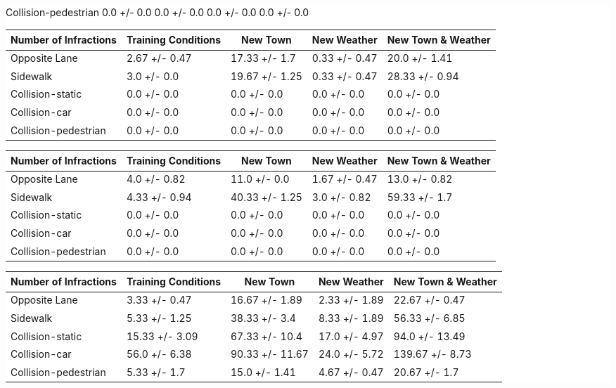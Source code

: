 <tr><td>Collision-pedestrian   </td><td>0.0 +/- 0.0          </td><td>0.0 +/- 0.0  </td><td>0.0 +/- 0.0  </td><td>0.0 +/- 0.0         </td></tr>
</tbody>
</table></p><p><table>
<thead>
<tr><th>Number of Infractions  </th><th>Training Conditions  </th><th>New Town      </th><th>New Weather  </th><th>New Town & Weather  </th></tr>
</thead>
<tbody>
<tr><td>Opposite Lane          </td><td>2.67 +/- 0.47        </td><td>17.33 +/- 1.7 </td><td>0.33 +/- 0.47</td><td>20.0 +/- 1.41       </td></tr>
<tr><td>Sidewalk               </td><td>3.0 +/- 0.0          </td><td>19.67 +/- 1.25</td><td>0.33 +/- 0.47</td><td>28.33 +/- 0.94      </td></tr>
<tr><td>Collision-static       </td><td>0.0 +/- 0.0          </td><td>0.0 +/- 0.0   </td><td>0.0 +/- 0.0  </td><td>0.0 +/- 0.0         </td></tr>
<tr><td>Collision-car          </td><td>0.0 +/- 0.0          </td><td>0.0 +/- 0.0   </td><td>0.0 +/- 0.0  </td><td>0.0 +/- 0.0         </td></tr>
<tr><td>Collision-pedestrian   </td><td>0.0 +/- 0.0          </td><td>0.0 +/- 0.0   </td><td>0.0 +/- 0.0  </td><td>0.0 +/- 0.0         </td></tr>
</tbody>
</table></p><p><table>
<thead>
<tr><th>Number of Infractions  </th><th>Training Conditions  </th><th>New Town      </th><th>New Weather  </th><th>New Town & Weather  </th></tr>
</thead>
<tbody>
<tr><td>Opposite Lane          </td><td>4.0 +/- 0.82         </td><td>11.0 +/- 0.0  </td><td>1.67 +/- 0.47</td><td>13.0 +/- 0.82       </td></tr>
<tr><td>Sidewalk               </td><td>4.33 +/- 0.94        </td><td>40.33 +/- 1.25</td><td>3.0 +/- 0.82 </td><td>59.33 +/- 1.7       </td></tr>
<tr><td>Collision-static       </td><td>0.0 +/- 0.0          </td><td>0.0 +/- 0.0   </td><td>0.0 +/- 0.0  </td><td>0.0 +/- 0.0         </td></tr>
<tr><td>Collision-car          </td><td>0.0 +/- 0.0          </td><td>0.0 +/- 0.0   </td><td>0.0 +/- 0.0  </td><td>0.0 +/- 0.0         </td></tr>
<tr><td>Collision-pedestrian   </td><td>0.0 +/- 0.0          </td><td>0.0 +/- 0.0   </td><td>0.0 +/- 0.0  </td><td>0.0 +/- 0.0         </td></tr>
</tbody>
</table></p><p><table>
<thead>
<tr><th>Number of Infractions  </th><th>Training Conditions  </th><th>New Town       </th><th>New Weather  </th><th>New Town & Weather  </th></tr>
</thead>
<tbody>
<tr><td>Opposite Lane          </td><td>3.33 +/- 0.47        </td><td>16.67 +/- 1.89 </td><td>2.33 +/- 1.89</td><td>22.67 +/- 0.47      </td></tr>
<tr><td>Sidewalk               </td><td>5.33 +/- 1.25        </td><td>38.33 +/- 3.4  </td><td>8.33 +/- 1.89</td><td>56.33 +/- 6.85      </td></tr>
<tr><td>Collision-static       </td><td>15.33 +/- 3.09       </td><td>67.33 +/- 10.4 </td><td>17.0 +/- 4.97</td><td>94.0 +/- 13.49      </td></tr>
<tr><td>Collision-car          </td><td>56.0 +/- 6.38        </td><td>90.33 +/- 11.67</td><td>24.0 +/- 5.72</td><td>139.67 +/- 8.73     </td></tr>
<tr><td>Collision-pedestrian   </td><td>5.33 +/- 1.7         </td><td>15.0 +/- 1.41  </td><td>4.67 +/- 0.47</td><td>20.67 +/- 1.7       </td></tr>
</tbody>
</table></p></body>
</html>
